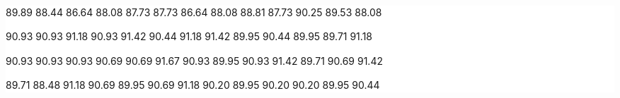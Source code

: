 89.89
88.44
86.64
88.08
87.73
87.73
86.64
88.08
88.81
87.73
90.25
89.53
88.08

90.93
90.93
91.18
90.93
91.42
90.44
91.18
91.42
89.95
90.44
89.95
89.71
91.18

90.93
90.93
90.93
90.69
90.69
91.67
90.93
89.95
90.93
91.42
89.71
90.69
91.42

89.71
88.48
91.18
90.69
89.95
90.69
91.18
90.20
89.95
90.20
90.20
89.95
90.44
